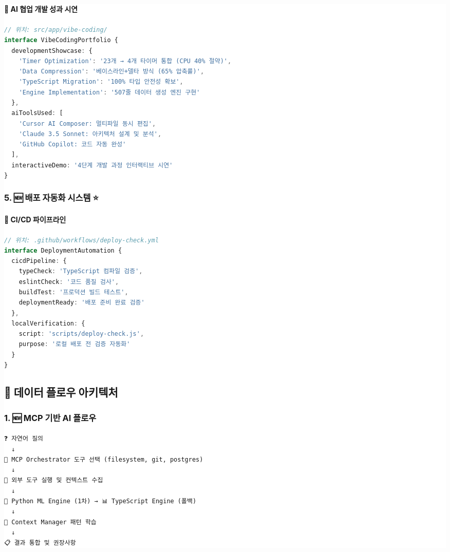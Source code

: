 #### 🎨 AI 협업 개발 성과 시연
```typescript
// 위치: src/app/vibe-coding/
interface VibeCodingPortfolio {
  developmentShowcase: {
    'Timer Optimization': '23개 → 4개 타이머 통합 (CPU 40% 절약)',
    'Data Compression': '베이스라인+델타 방식 (65% 압축률)',
    'TypeScript Migration': '100% 타입 안전성 확보',
    'Engine Implementation': '507줄 데이터 생성 엔진 구현'
  },
  aiToolsUsed: [
    'Cursor AI Composer: 멀티파일 동시 편집',
    'Claude 3.5 Sonnet: 아키텍처 설계 및 분석',
    'GitHub Copilot: 코드 자동 완성'
  ],
  interactiveDemo: '4단계 개발 과정 인터랙티브 시연'
}
```

### 5. **🆕 배포 자동화 시스템** ⭐

#### 🚀 CI/CD 파이프라인
```typescript
// 위치: .github/workflows/deploy-check.yml
interface DeploymentAutomation {
  cicdPipeline: {
    typeCheck: 'TypeScript 컴파일 검증',
    eslintCheck: '코드 품질 검사',
    buildTest: '프로덕션 빌드 테스트',
    deploymentReady: '배포 준비 완료 검증'
  },
  localVerification: {
    script: 'scripts/deploy-check.js',
    purpose: '로컬 배포 전 검증 자동화'
  }
}
```

## 🔄 데이터 플로우 아키텍처

### 1. **🆕 MCP 기반 AI 플로우**
```
❓ 자연어 질의
  ↓
🧠 MCP Orchestrator 도구 선택 (filesystem, git, postgres)
  ↓
🔧 외부 도구 실행 및 컨텍스트 수집
  ↓
🐍 Python ML Engine (1차) → 📊 TypeScript Engine (폴백)
  ↓
🔄 Context Manager 패턴 학습
  ↓
📋 결과 통합 및 권장사항
```
